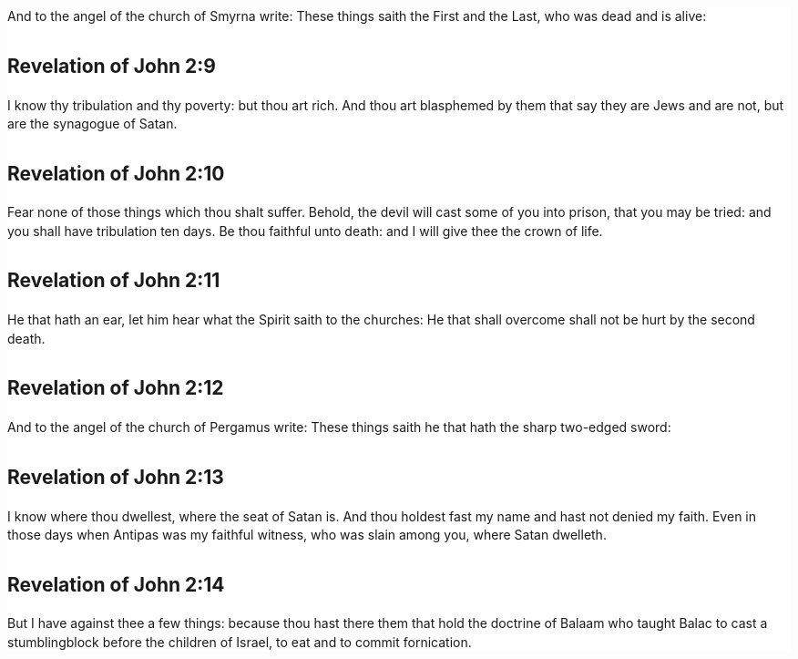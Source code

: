And to the angel of the church of Smyrna write: These things saith the First and the Last, who was dead and is alive:


<a id="org513a89d"></a>

## Revelation of John 2:9

I know thy tribulation and thy poverty: but thou art rich. And thou art blasphemed by them that say they are Jews and are not, but are the synagogue of Satan.


<a id="org1d4d30f"></a>

## Revelation of John 2:10

Fear none of those things which thou shalt suffer. Behold, the devil will cast some of you into prison, that you may be tried: and you shall have tribulation ten days. Be thou faithful unto death: and I will give thee the crown of life.


<a id="org991c4f0"></a>

## Revelation of John 2:11

He that hath an ear, let him hear what the Spirit saith to the churches: He that shall overcome shall not be hurt by the second death.


<a id="orgb482fc9"></a>

## Revelation of John 2:12

And to the angel of the church of Pergamus write: These things saith he that hath the sharp two-edged sword:


<a id="org61bfbac"></a>

## Revelation of John 2:13

I know where thou dwellest, where the seat of Satan is. And thou holdest fast my name and hast not denied my faith. Even in those days when Antipas was my faithful witness, who was slain among you, where Satan dwelleth.


<a id="org435901c"></a>

## Revelation of John 2:14

But I have against thee a few things: because thou hast there them that hold the doctrine of Balaam who taught Balac to cast a stumblingblock before the children of Israel, to eat and to commit fornication.


<a id="orge75e61c"></a>

